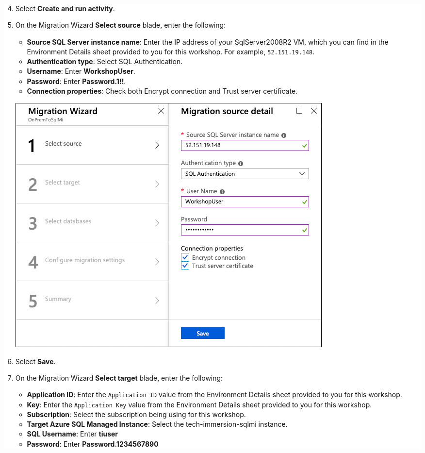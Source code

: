 4. Select **Create and run activity**.

5. On the Migration Wizard **Select source** blade, enter the following:

    - **Source SQL Server instance name**: Enter the IP address of your SqlServer2008R2 VM, which you can find in the Environment Details sheet provided to you for this workshop. For example, `52.151.19.148`.
    - **Authentication type**: Select SQL Authentication.
    - **Username**: Enter **WorkshopUser**.
    - **Password**: Enter **Password.1!!**.
    - **Connection properties**: Check both Encrypt connection and Trust server certificate.

    ![The Migration Wizard Select source blade is displayed, with the values specified above entered into the appropriate fields.](media/dms-migration-wizard-select-source.png "Migration Wizard Select source")

6. Select **Save**.

7. On the Migration Wizard **Select target** blade, enter the following:

    - **Application ID**: Enter the `Application ID` value from the Environment Details sheet provided to you for this workshop.
    - **Key**: Enter the `Application Key` value from the Environment Details sheet provided to you for this workshop.
    - **Subscription**: Select the subscription being using for this workshop.
    - **Target Azure SQL Managed Instance**: Select the tech-immersion-sqlmi instance.
    - **SQL Username**: Enter **tiuser**
    - **Password**: Enter **Password.1234567890**
